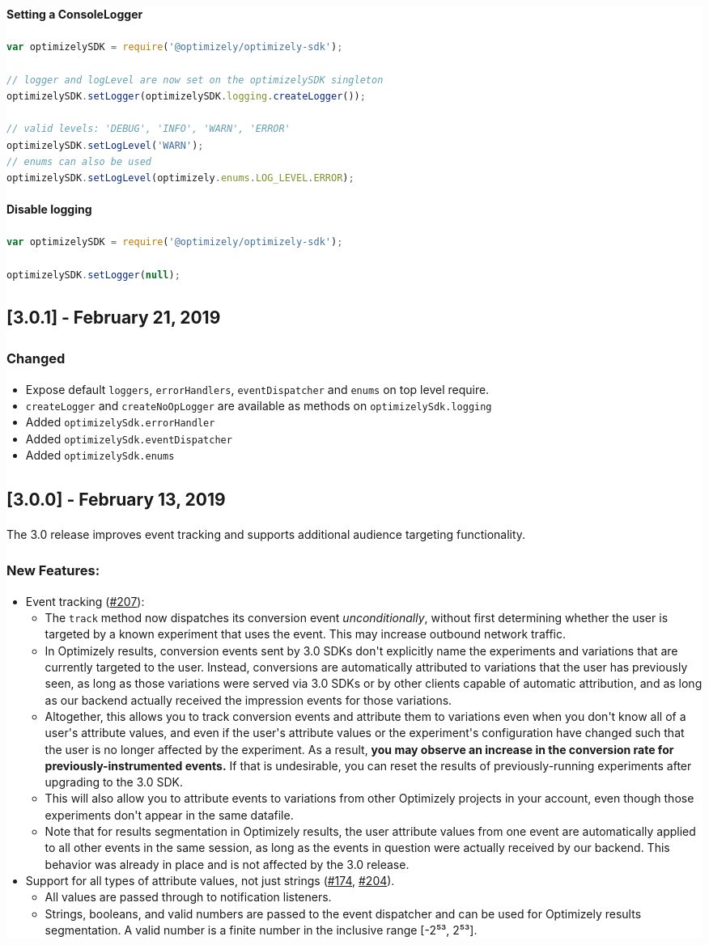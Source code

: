 #### Setting a ConsoleLogger

```js
var optimizelySDK = require('@optimizely/optimizely-sdk');

// logger and logLevel are now set on the optimizelySDK singleton
optimizelySDK.setLogger(optimizelySDK.logging.createLogger());

// valid levels: 'DEBUG', 'INFO', 'WARN', 'ERROR'
optimizelySDK.setLogLevel('WARN');
// enums can also be used
optimizelySDK.setLogLevel(optimizely.enums.LOG_LEVEL.ERROR);
```

#### Disable logging

```js
var optimizelySDK = require('@optimizely/optimizely-sdk');

optimizelySDK.setLogger(null);
```

## [3.0.1] - February 21, 2019

### Changed

- Expose default `loggers`, `errorHandlers`, `eventDispatcher` and `enums` on top level require.
- `createLogger` and `createNoOpLogger` are available as methods on `optimizelySdk.logging`
- Added `optimizelySdk.errorHandler`
- Added `optimizelySdk.eventDispatcher`
- Added `optimizelySdk.enums`

## [3.0.0] - February 13, 2019

The 3.0 release improves event tracking and supports additional audience targeting functionality.

### New Features:

- Event tracking ([#207](https://github.com/optimizely/javascript-sdk/pull/207)):
  - The `track` method now dispatches its conversion event _unconditionally_, without first determining whether the user is targeted by a known experiment that uses the event. This may increase outbound network traffic.
  - In Optimizely results, conversion events sent by 3.0 SDKs don't explicitly name the experiments and variations that are currently targeted to the user. Instead, conversions are automatically attributed to variations that the user has previously seen, as long as those variations were served via 3.0 SDKs or by other clients capable of automatic attribution, and as long as our backend actually received the impression events for those variations.
  - Altogether, this allows you to track conversion events and attribute them to variations even when you don't know all of a user's attribute values, and even if the user's attribute values or the experiment's configuration have changed such that the user is no longer affected by the experiment. As a result, **you may observe an increase in the conversion rate for previously-instrumented events.** If that is undesirable, you can reset the results of previously-running experiments after upgrading to the 3.0 SDK.
  - This will also allow you to attribute events to variations from other Optimizely projects in your account, even though those experiments don't appear in the same datafile.
  - Note that for results segmentation in Optimizely results, the user attribute values from one event are automatically applied to all other events in the same session, as long as the events in question were actually received by our backend. This behavior was already in place and is not affected by the 3.0 release.
- Support for all types of attribute values, not just strings ([#174](https://github.com/optimizely/javascript-sdk/pull/174), [#204](https://github.com/optimizely/javascript-sdk/pull/204)).
  - All values are passed through to notification listeners.
  - Strings, booleans, and valid numbers are passed to the event dispatcher and can be used for Optimizely results segmentation. A valid number is a finite number in the inclusive range [-2⁵³, 2⁵³].